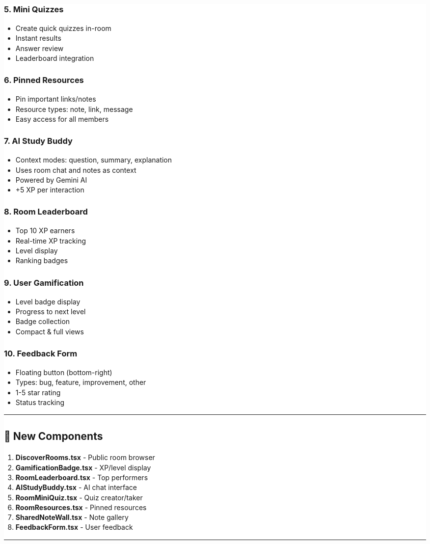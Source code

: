 ### 5. **Mini Quizzes**
- Create quick quizzes in-room
- Instant results
- Answer review
- Leaderboard integration

### 6. **Pinned Resources**
- Pin important links/notes
- Resource types: note, link, message
- Easy access for all members

### 7. **AI Study Buddy**
- Context modes: question, summary, explanation
- Uses room chat and notes as context
- Powered by Gemini AI
- +5 XP per interaction

### 8. **Room Leaderboard**
- Top 10 XP earners
- Real-time XP tracking
- Level display
- Ranking badges

### 9. **User Gamification**
- Level badge display
- Progress to next level
- Badge collection
- Compact & full views

### 10. **Feedback Form**
- Floating button (bottom-right)
- Types: bug, feature, improvement, other
- 1-5 star rating
- Status tracking

---

## 📁 New Components

1. **DiscoverRooms.tsx** - Public room browser
2. **GamificationBadge.tsx** - XP/level display
3. **RoomLeaderboard.tsx** - Top performers
4. **AIStudyBuddy.tsx** - AI chat interface
5. **RoomMiniQuiz.tsx** - Quiz creator/taker
6. **RoomResources.tsx** - Pinned resources
7. **SharedNoteWall.tsx** - Note gallery
8. **FeedbackForm.tsx** - User feedback

---
